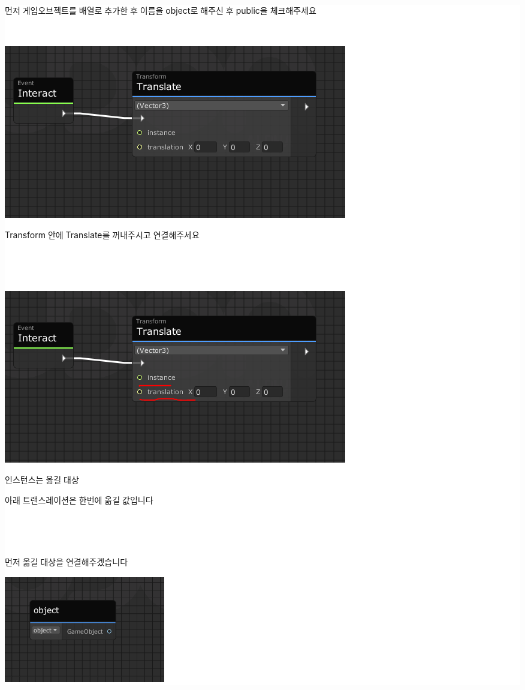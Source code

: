 먼저 게임오브젝트를 배열로 추가한 후 이름을 object로 해주신 후 public을 체크해주세요

​

​
<img  src="https://raw.githubusercontent.com/rage147-OwO/rage147-OwO.github.io/master/_images/g6/a07.png?raw=true">

 Transform 안에 Translate를 꺼내주시고 연결해주세요

​

​

​
<img  src="https://raw.githubusercontent.com/rage147-OwO/rage147-OwO.github.io/master/_images/g6/a08.png?raw=true">

인스턴스는 옮길 대상

아래 트랜스레이션은 한번에 옮길 값입니다

​

​

먼저 옮길 대상을 연결해주겠습니다

<img  src="https://raw.githubusercontent.com/rage147-OwO/rage147-OwO.github.io/master/_images/g6/a09.png?raw=true">
